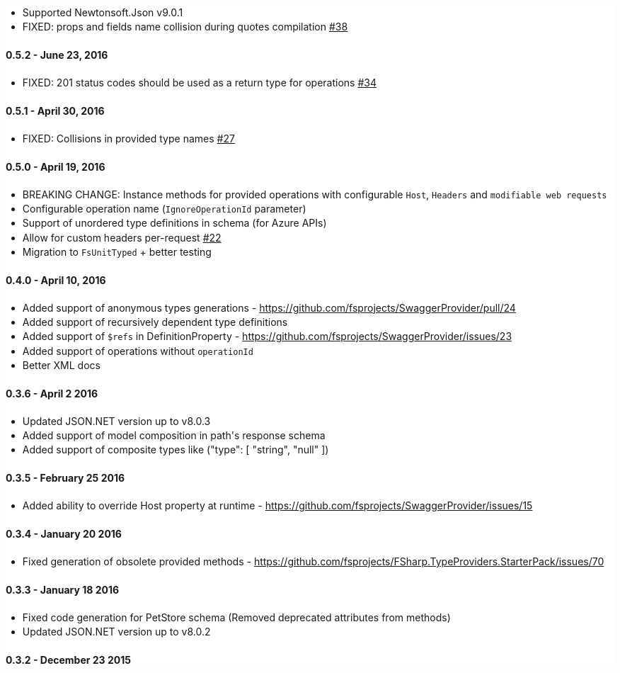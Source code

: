 - Supported Newtonsoft.Json v9.0.1
- FIXED: props and fields name collision during quotes compilation [#38](https://github.com/fsprojects/SwaggerProvider/pull/38)

#### 0.5.2 - June 23, 2016

- FIXED: 201 status codes should be used as a return type for operations [#34](https://github.com/fsprojects/SwaggerProvider/issues/34)

#### 0.5.1 - April 30, 2016

- FIXED: Collisions in provided type names [#27](https://github.com/fsprojects/SwaggerProvider/issues/27)

#### 0.5.0 - April 19, 2016

- BREAKING CHANGE: Instance methods for provided operations with configurable `Host`, `Headers` and `modifiable web requests`
- Configurable operation name (`IgnoreOperationId` parameter)
- Support of unordered type definitions in schema (for Azure APIs)
- Allow for custom headers per-request [#22](https://github.com/fsprojects/SwaggerProvider/issues/22)
- Migration to `FsUnitTyped` + better testing

#### 0.4.0 - April 10, 2016

- Added support of anonymous types generations - https://github.com/fsprojects/SwaggerProvider/pull/24
- Added support of recursively dependent type definitions
- Added support of `$refs` in DefinitionProperty - https://github.com/fsprojects/SwaggerProvider/issues/23
- Added support of operations without `operationId`
- Better XML docs

#### 0.3.6 - April 2 2016

- Updated JSON.NET version up to v8.0.3
- Added support of model composition in path's response schema
- Added support of composite types like ("type": [ "string", "null" ])

#### 0.3.5 - February 25 2016

- Added ability to override Host property at runtime - https://github.com/fsprojects/SwaggerProvider/issues/15

#### 0.3.4 - January 20 2016

- Fixed generation of obsolete provided methods - https://github.com/fsprojects/FSharp.TypeProviders.StarterPack/issues/70

#### 0.3.3 - January 18 2016

- Fixed code generation for PetStore schema (Removed deprecated attributes from methods)
- Updated JSON.NET version up to v8.0.2

#### 0.3.2 - December 23 2015
